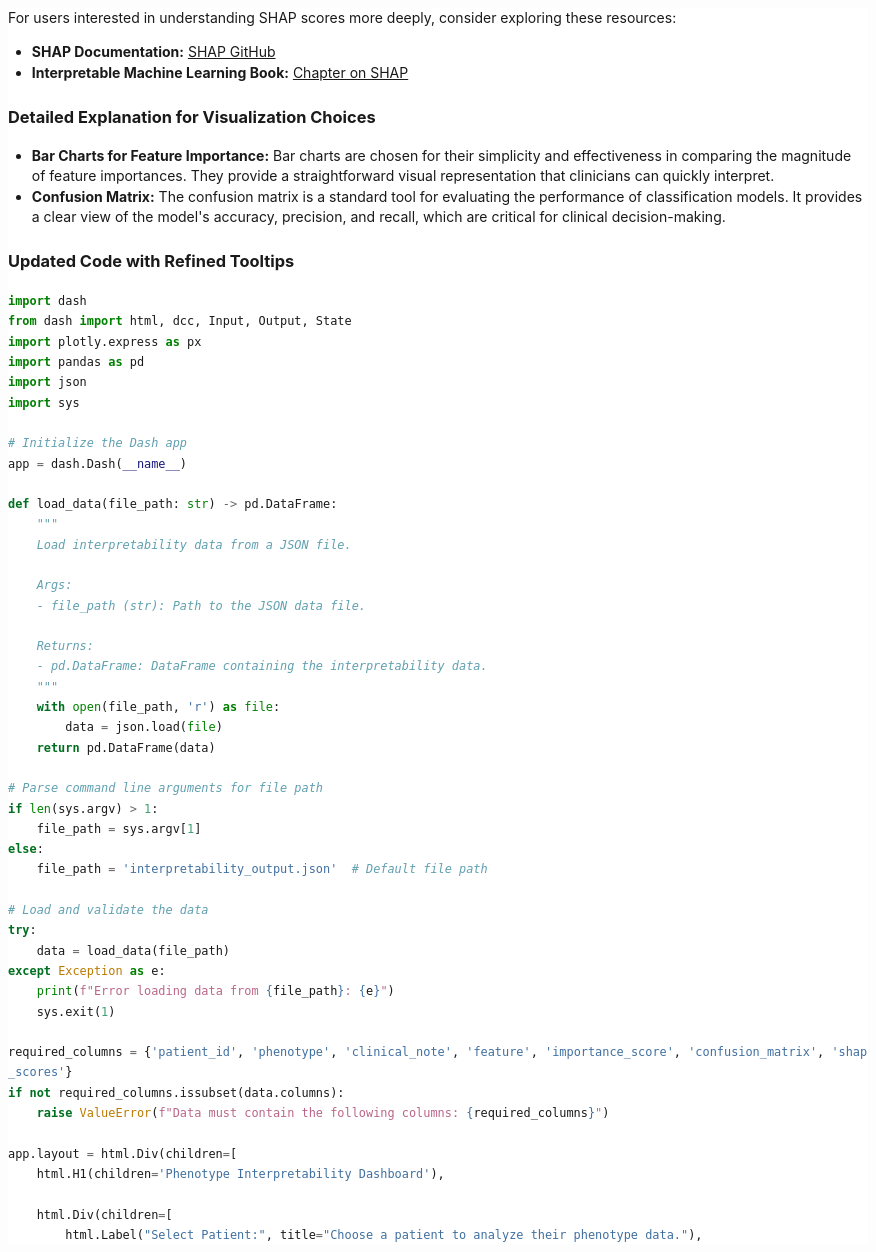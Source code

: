 For users interested in understanding SHAP scores more deeply, consider exploring these resources:
- **SHAP Documentation:** [SHAP GitHub](https://github.com/slundberg/shap)
- **Interpretable Machine Learning Book:** [Chapter on SHAP](https://christophm.github.io/interpretable-ml-book/shap.html)

### Detailed Explanation for Visualization Choices

- **Bar Charts for Feature Importance:** Bar charts are chosen for their simplicity and effectiveness in comparing the magnitude of feature importances. They provide a straightforward visual representation that clinicians can quickly interpret.
- **Confusion Matrix:** The confusion matrix is a standard tool for evaluating the performance of classification models. It provides a clear view of the model's accuracy, precision, and recall, which are critical for clinical decision-making.

### Updated Code with Refined Tooltips

```python
import dash
from dash import html, dcc, Input, Output, State
import plotly.express as px
import pandas as pd
import json
import sys

# Initialize the Dash app
app = dash.Dash(__name__)

def load_data(file_path: str) -> pd.DataFrame:
    """
    Load interpretability data from a JSON file.
    
    Args:
    - file_path (str): Path to the JSON data file.
    
    Returns:
    - pd.DataFrame: DataFrame containing the interpretability data.
    """
    with open(file_path, 'r') as file:
        data = json.load(file)
    return pd.DataFrame(data)

# Parse command line arguments for file path
if len(sys.argv) > 1:
    file_path = sys.argv[1]
else:
    file_path = 'interpretability_output.json'  # Default file path

# Load and validate the data
try:
    data = load_data(file_path)
except Exception as e:
    print(f"Error loading data from {file_path}: {e}")
    sys.exit(1)

required_columns = {'patient_id', 'phenotype', 'clinical_note', 'feature', 'importance_score', 'confusion_matrix', 'shap_scores'}
if not required_columns.issubset(data.columns):
    raise ValueError(f"Data must contain the following columns: {required_columns}")

app.layout = html.Div(children=[
    html.H1(children='Phenotype Interpretability Dashboard'),

    html.Div(children=[
        html.Label("Select Patient:", title="Choose a patient to analyze their phenotype data."),
```